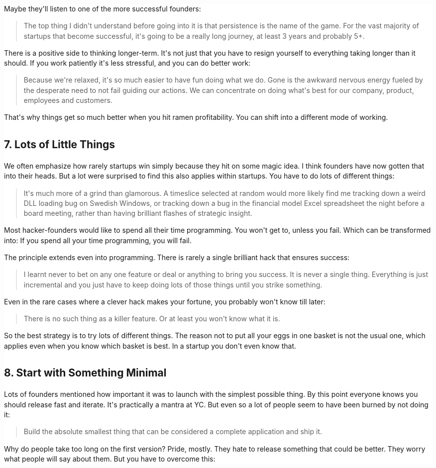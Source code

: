 Maybe they'll listen to one of the more successful founders:

> The top thing I didn't understand before going into it is that persistence is the name of the game. For the vast majority of startups that become successful, it's going to be a really long journey, at least 3 years and probably 5+.

There is a positive side to thinking longer-term. It's not just that you have to resign yourself to everything taking longer than it should. If you work patiently it's less stressful, and you can do better work:

> Because we're relaxed, it's so much easier to have fun doing what we do. Gone is the awkward nervous energy fueled by the desperate need to not fail guiding our actions. We can concentrate on doing what's best for our company, product, employees and customers.

That's why things get so much better when you hit ramen profitability. You can shift into a different mode of working.

## 7. Lots of Little Things

We often emphasize how rarely startups win simply because they hit on some magic idea. I think founders have now gotten that into their heads. But a lot were surprised to find this also applies within startups. You have to do lots of different things:

> It's much more of a grind than glamorous. A timeslice selected at random would more likely find me tracking down a weird DLL loading bug on Swedish Windows, or tracking down a bug in the financial model Excel spreadsheet the night before a board meeting, rather than having brilliant flashes of strategic insight.

Most hacker-founders would like to spend all their time programming. You won't get to, unless you fail. Which can be transformed into: If you spend all your time programming, you will fail.

The principle extends even into programming. There is rarely a single brilliant hack that ensures success:

> I learnt never to bet on any one feature or deal or anything to bring you success. It is never a single thing. Everything is just incremental and you just have to keep doing lots of those things until you strike something.

Even in the rare cases where a clever hack makes your fortune, you probably won't know till later:

> There is no such thing as a killer feature. Or at least you won't know what it is.

So the best strategy is to try lots of different things. The reason not to put all your eggs in one basket is not the usual one, which applies even when you know which basket is best. In a startup you don't even know that.

## 8. Start with Something Minimal

Lots of founders mentioned how important it was to launch with the simplest possible thing. By this point everyone knows you should release fast and iterate. It's practically a mantra at YC. But even so a lot of people seem to have been burned by not doing it:

> Build the absolute smallest thing that can be considered a complete application and ship it.

Why do people take too long on the first version? Pride, mostly. They hate to release something that could be better. They worry what people will say about them. But you have to overcome this:
